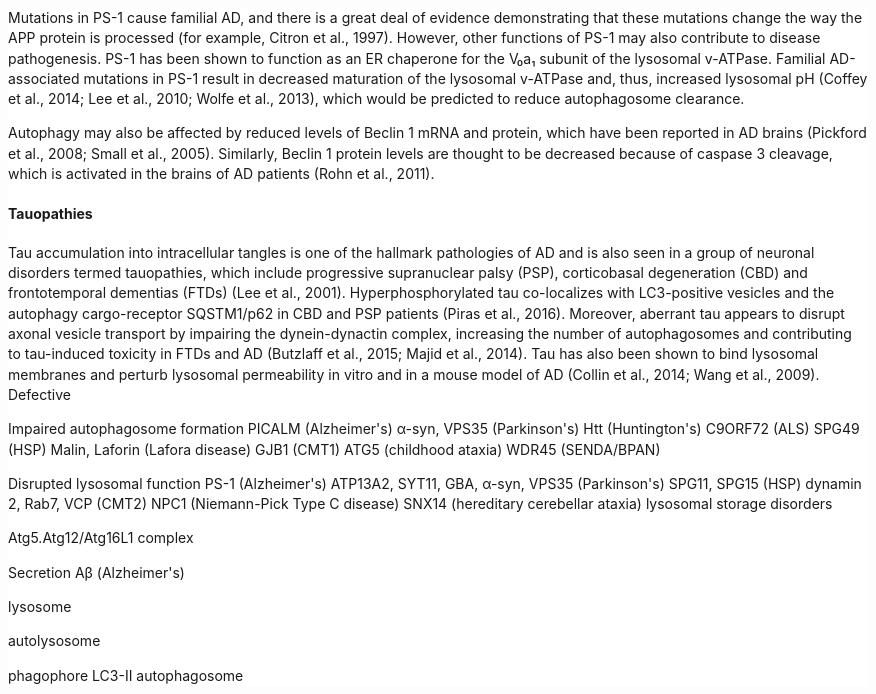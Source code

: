 Mutations in PS-1 cause familial AD, and there is a great deal of evidence demonstrating that these mutations change the way the APP protein is processed (for example, Citron et al., 1997). However, other functions of PS-1 may also contribute to disease pathogenesis. PS-1 has been shown to function as an ER chaperone for the V₀a₁ subunit of the lysosomal v-ATPase. Familial AD-associated mutations in PS-1 result in decreased maturation of the lysosomal v-ATPase and, thus, increased lysosomal pH (Coffey et al., 2014; Lee et al., 2010; Wolfe et al., 2013), which would be predicted to reduce autophagosome clearance.

Autophagy may also be affected by reduced levels of Beclin 1 mRNA and protein, which have been reported in AD brains (Pickford et al., 2008; Small et al., 2005). Similarly, Beclin 1 protein levels are thought to be decreased because of caspase 3 cleavage, which is activated in the brains of AD patients (Rohn et al., 2011).

#### Tauopathies

Tau accumulation into intracellular tangles is one of the hallmark pathologies of AD and is also seen in a group of neuronal disorders termed tauopathies, which include progressive supranuclear palsy (PSP), corticobasal degeneration (CBD) and frontotemporal dementias (FTDs) (Lee et al., 2001). Hyperphosphorylated tau co-localizes with LC3-positive vesicles and the autophagy cargo-receptor SQSTM1/p62 in CBD and PSP patients (Piras et al., 2016). Moreover, aberrant tau appears to disrupt axonal vesicle transport by impairing the dynein-dynactin complex, increasing the number of autophagosomes and contributing to tau-induced toxicity in FTDs and AD (Butzlaff et al., 2015; Majid et al., 2014). Tau has also been shown to bind lysosomal membranes and perturb lysosomal permeability in vitro and in a mouse model of AD (Collin et al., 2014; Wang et al., 2009). Defective

Impaired autophagosome formation
PICALM (Alzheimer's)
α-syn, VPS35 (Parkinson's)
Htt (Huntington's)
C9ORF72 (ALS)
SPG49 (HSP)
Malin, Laforin (Lafora disease)
GJB1 (CMT1)
ATG5 (childhood ataxia)
WDR45 (SENDA/BPAN)

Disrupted lysosomal function
PS-1 (Alzheimer's)
ATP13A2, SYT11, GBA, α-syn, VPS35 (Parkinson's)
SPG11, SPG15 (HSP)
dynamin 2, Rab7, VCP (CMT2)
NPC1 (Niemann-Pick Type C disease)
SNX14 (hereditary cerebellar ataxia)
lysosomal storage disorders

Atg5.Atg12/Atg16L1 complex

Secretion
Aβ (Alzheimer's)

lysosome

autolysosome

phagophore
LC3-II
autophagosome

